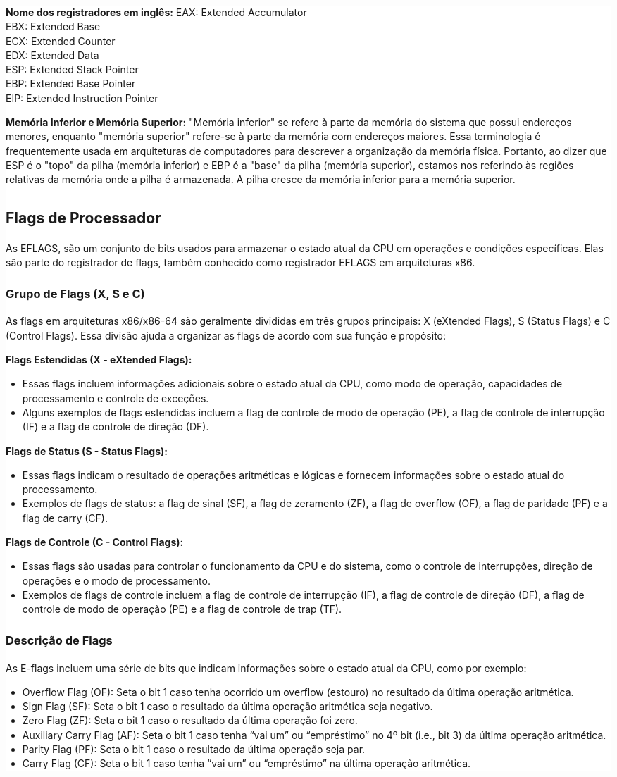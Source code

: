**Nome dos registradores em inglês:**
EAX: Extended Accumulator  
EBX: Extended Base  
ECX: Extended Counter  
EDX: Extended Data  
ESP: Extended Stack Pointer  
EBP: Extended Base Pointer  
EIP: Extended Instruction Pointer


**Memória Inferior e Memória Superior:**
"Memória inferior" se refere à parte da memória do sistema que possui endereços menores, enquanto "memória superior" refere-se à parte da memória com endereços maiores. Essa terminologia é frequentemente usada em arquiteturas de computadores para descrever a organização da memória física. Portanto, ao dizer que ESP é o "topo" da pilha (memória inferior) e EBP é a "base" da pilha (memória superior), estamos nos referindo às regiões relativas da memória onde a pilha é armazenada. A pilha cresce da memória inferior para a memória superior.


## Flags de Processador
As EFLAGS, são um conjunto de bits usados para armazenar o estado atual da CPU em operações e condições específicas. Elas são parte do registrador de flags, também conhecido como registrador EFLAGS em arquiteturas x86.
### Grupo de Flags (X, S e C)
As flags em arquiteturas x86/x86-64 são geralmente divididas em três grupos principais: X (eXtended Flags), S (Status Flags) e C (Control Flags). Essa divisão ajuda a organizar as flags de acordo com sua função e propósito:

**Flags Estendidas (X - eXtended Flags):**
- Essas flags incluem informações adicionais sobre o estado atual da CPU, como modo de operação, capacidades de processamento e controle de exceções.
- Alguns exemplos de flags estendidas incluem a flag de controle de modo de operação (PE), a flag de controle de interrupção (IF) e a flag de controle de direção (DF).


**Flags de Status (S - Status Flags):**
- Essas flags indicam o resultado de operações aritméticas e lógicas e fornecem informações sobre o estado atual do processamento.
- Exemplos de flags de status: a flag de sinal (SF), a flag de zeramento (ZF), a flag de overflow (OF), a flag de paridade (PF) e a flag de carry (CF).
    

**Flags de Controle (C - Control Flags):**
- Essas flags são usadas para controlar o funcionamento da CPU e do sistema, como o controle de interrupções, direção de operações e o modo de processamento.
- Exemplos de flags de controle incluem a flag de controle de interrupção (IF), a flag de controle de direção (DF), a flag de controle de modo de operação (PE) e a flag de controle de trap (TF).

### Descrição de Flags
As E-flags incluem uma série de bits que indicam informações sobre o estado atual da CPU, como por exemplo:
- Overflow Flag (OF): Seta o bit 1 caso tenha ocorrido um overflow (estouro) no resultado da última operação aritmética.
- Sign Flag (SF): Seta o bit 1 caso o resultado da última operação aritmética seja negativo.
- Zero Flag (ZF): Seta o bit 1 caso o resultado da última operação foi zero.
- Auxiliary Carry Flag (AF): Seta o bit 1 caso tenha “vai um” ou “empréstimo” no 4º bit (i.e., bit 3) da última operação aritmética.
- Parity Flag (PF): Seta o bit 1 caso o resultado da última operação seja par.
- Carry Flag (CF): Seta o bit 1 caso tenha “vai um” ou “empréstimo” na última operação aritmética.

